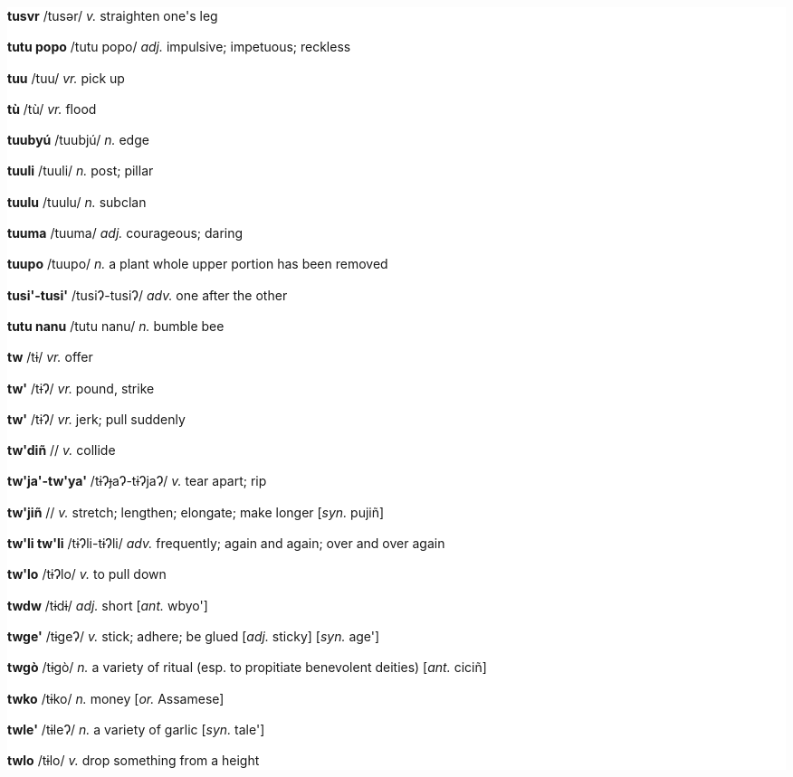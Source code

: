 __tusvr__	/tusǝr/ _v._	straighten one's leg		


__tutu popo__	/tutu popo/ _adj._	impulsive; impetuous; reckless		


__tuu__	/tuu/ _vr._	pick up		


__tù__	/tù/ _vr._	flood		


__tuubyú__	/tuubjú/ _n._	edge		


__tuuli__	/tuuli/ _n._	post; pillar		


__tuulu__	/tuulu/ _n._	subclan		


__tuuma__	/tuuma/ _adj._	courageous; daring		


__tuupo__	/tuupo/ _n._	a plant whole upper portion has been removed		


__tusi'-tusi'__	/tusiɁ-tusiɁ/ _adv._	one after the other		


__tutu nanu__	/tutu nanu/ _n._	bumble bee		


__tw__	/tɨ/ _vr._	offer		


__tw'__	/tɨɁ/ _vr._	pound, strike		


__tw'__	/tɨɁ/ _vr._	jerk; pull suddenly		


__tw'diñ__	// _v._	collide		


__tw'ja'-tw'ya'__	/tɨɁɟaɁ-tɨɁjaɁ/ _v._	tear apart; rip		


__tw'jiñ__	// _v._	stretch; lengthen; elongate; make longer	[_syn._	pujiñ]


__tw'li tw'li__	/tɨɁli-tɨɁli/ _adv._	frequently; again and again; over and over again				


__tw'lo__	/tɨɁlo/ _v._	to pull down				


__twdw__	/tɨdɨ/ _adj._	short	[_ant._	wbyo']


__twge'__	/tɨgeɁ/ _v._	stick; adhere; be glued	[_adj._	sticky]	[_syn._	age']


__twgò__	/tɨgò/ _n._	a variety of ritual (esp. to propitiate benevolent deities)	[_ant._	ciciñ]


__twko__	/tɨko/ _n._	money	[_or._	Assamese]


__twle'__	/tɨleɁ/ _n._	a variety of garlic	[_syn._	tale']


__twlo__	/tɨlo/ _v._	drop something from a height				
